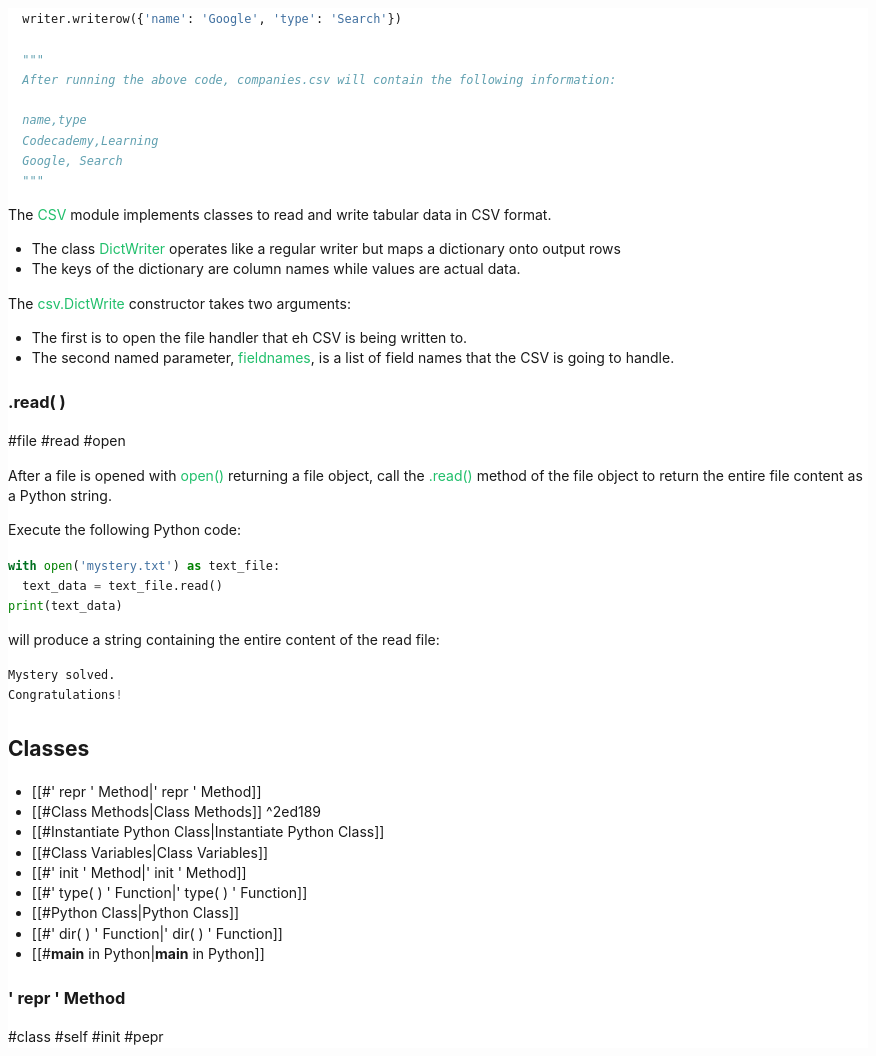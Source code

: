 ```python
  writer.writerow({'name': 'Google', 'type': 'Search'})

  """
  After running the above code, companies.csv will contain the following information:

  name,type
  Codecademy,Learning
  Google, Search
  """
```
The <span style='color:#20bf6b'>CSV</span>  module implements classes to read and write tabular data in CSV format.
- The class <span style='color:#20bf6b'>DictWriter</span> operates like a regular writer but maps a dictionary onto output rows
- The keys of the dictionary are column names while values are actual data. 

The <span style='color:#20bf6b'>csv.DictWrite</span> constructor takes two arguments: 
- The first is to open the file handler that eh CSV is being written to.
- The second named parameter, <span style='color:#20bf6b'>fieldnames</span>, is a list of field names that the CSV is going to handle. 
### .read( )
#file #read #open 

After a file is opened with <span style='color:#20bf6b'>open()</span> returning a file object, call the <span style='color:#20bf6b'>.read()</span> method of the file object to return the entire file content as a Python string.

Execute the following Python code:
```python
with open('mystery.txt') as text_file:
  text_data = text_file.read()
print(text_data)
```
will produce a string containing the entire content of the read file: 
```python
Mystery solved.
Congratulations!
```
## Classes
- [[#' repr ' Method|' repr ' Method]]
- [[#Class Methods|Class Methods]] ^2ed189
- [[#Instantiate Python Class|Instantiate Python Class]]
- [[#Class Variables|Class Variables]]
- [[#' init ' Method|' init ' Method]]
- [[#' type( ) ' Function|' type( ) ' Function]]
- [[#Python Class|Python Class]]
- [[#' dir( ) ' Function|' dir( ) ' Function]]
- [[#__main__ in Python|__main__ in Python]]
### ' repr ' Method
#class #self #init #pepr 
